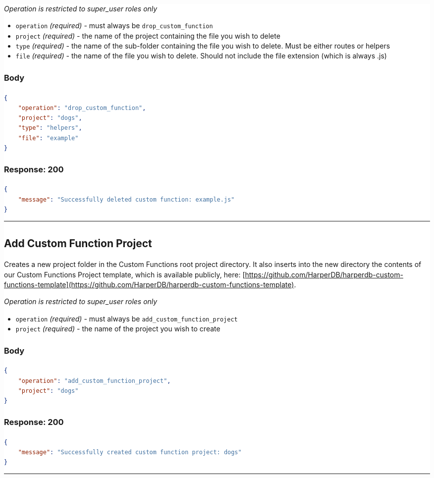 _Operation is restricted to super_user roles only_

- `operation` _(required)_ - must always be `drop_custom_function`
- `project` _(required)_ - the name of the project containing the file you wish to delete
- `type` _(required)_ - the name of the sub-folder containing the file you wish to delete. Must be either routes or helpers
- `file` _(required)_ - the name of the file you wish to delete. Should not include the file extension (which is always .js)

### Body

```json
{
	"operation": "drop_custom_function",
	"project": "dogs",
	"type": "helpers",
	"file": "example"
}
```

### Response: 200

```json
{
	"message": "Successfully deleted custom function: example.js"
}
```

---

## Add Custom Function Project

Creates a new project folder in the Custom Functions root project directory. It also inserts into the new directory the contents of our Custom Functions Project template, which is available publicly, here: [https://github.com/HarperDB/harperdb-custom-functions-template](https://github.com/HarperDB/harperdb-custom-functions-template).

_Operation is restricted to super_user roles only_

- `operation` _(required)_ - must always be `add_custom_function_project`
- `project` _(required)_ - the name of the project you wish to create

### Body

```json
{
	"operation": "add_custom_function_project",
	"project": "dogs"
}
```

### Response: 200

```json
{
	"message": "Successfully created custom function project: dogs"
}
```

---